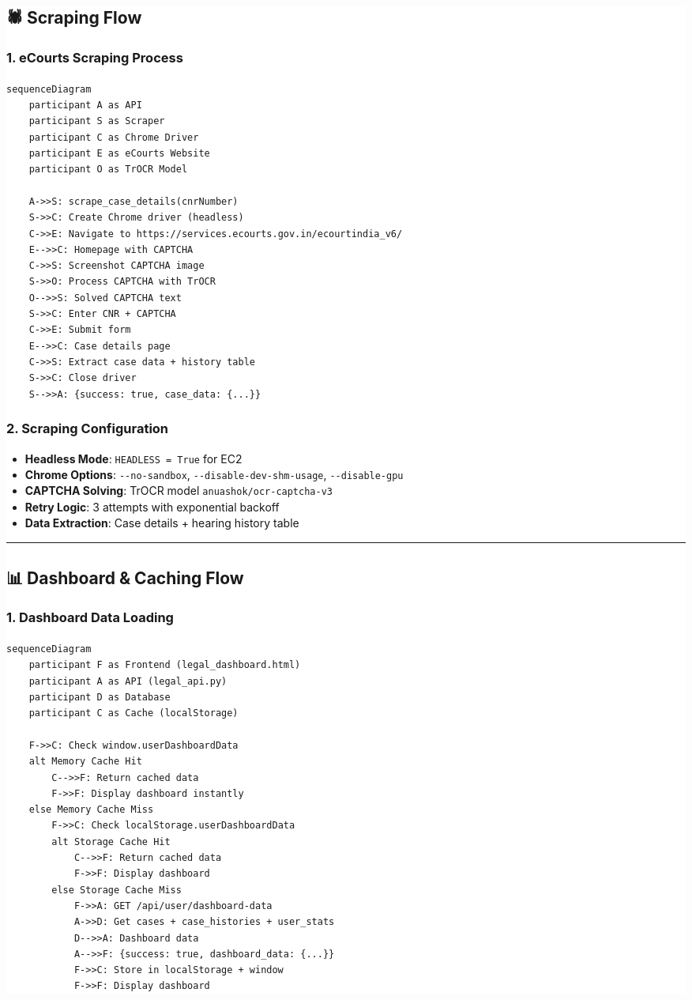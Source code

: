 
## 🕷️ Scraping Flow

### **1. eCourts Scraping Process**
```mermaid
sequenceDiagram
    participant A as API
    participant S as Scraper
    participant C as Chrome Driver
    participant E as eCourts Website
    participant O as TrOCR Model
    
    A->>S: scrape_case_details(cnrNumber)
    S->>C: Create Chrome driver (headless)
    C->>E: Navigate to https://services.ecourts.gov.in/ecourtindia_v6/
    E-->>C: Homepage with CAPTCHA
    C->>S: Screenshot CAPTCHA image
    S->>O: Process CAPTCHA with TrOCR
    O-->>S: Solved CAPTCHA text
    S->>C: Enter CNR + CAPTCHA
    C->>E: Submit form
    E-->>C: Case details page
    C->>S: Extract case data + history table
    S->>C: Close driver
    S-->>A: {success: true, case_data: {...}}
```

### **2. Scraping Configuration**
- **Headless Mode**: `HEADLESS = True` for EC2
- **Chrome Options**: `--no-sandbox`, `--disable-dev-shm-usage`, `--disable-gpu`
- **CAPTCHA Solving**: TrOCR model `anuashok/ocr-captcha-v3`
- **Retry Logic**: 3 attempts with exponential backoff
- **Data Extraction**: Case details + hearing history table

---

## 📊 Dashboard & Caching Flow

### **1. Dashboard Data Loading**
```mermaid
sequenceDiagram
    participant F as Frontend (legal_dashboard.html)
    participant A as API (legal_api.py)
    participant D as Database
    participant C as Cache (localStorage)
    
    F->>C: Check window.userDashboardData
    alt Memory Cache Hit
        C-->>F: Return cached data
        F->>F: Display dashboard instantly
    else Memory Cache Miss
        F->>C: Check localStorage.userDashboardData
        alt Storage Cache Hit
            C-->>F: Return cached data
            F->>F: Display dashboard
        else Storage Cache Miss
            F->>A: GET /api/user/dashboard-data
            A->>D: Get cases + case_histories + user_stats
            D-->>A: Dashboard data
            A-->>F: {success: true, dashboard_data: {...}}
            F->>C: Store in localStorage + window
            F->>F: Display dashboard
```